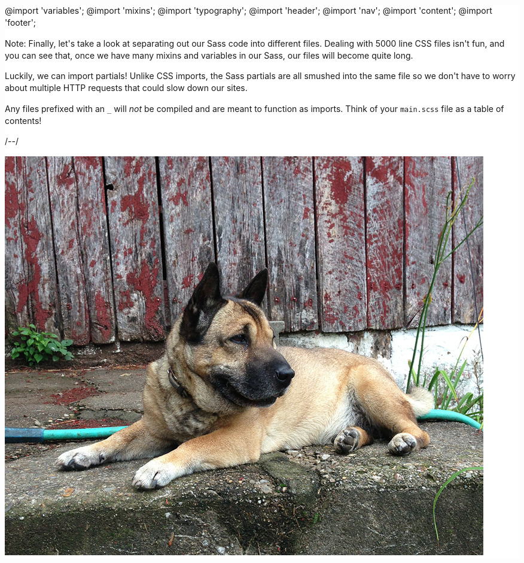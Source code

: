 @import 'variables';
@import 'mixins';
@import 'typography';
@import 'header';
@import 'nav';
@import 'content';
@import 'footer';
</code></pre>
</div>

Note:
Finally, let's take a look at separating out our Sass code into different files. Dealing with 5000 line CSS files isn't fun, and you can see that, once we have many mixins and variables in our Sass, our files will become quite long.

Luckily, we can import partials! Unlike CSS imports, the Sass partials are all smushed into the same file so we don't have to worry about multiple HTTP requests that could slow down our sites.

Any files prefixed with an `_` will *not* be compiled and are meant to function as imports. Think of your `main.scss` file as a table of contents!

/--/

![Eye Bleach 1](img/sass/feebs1.png)
